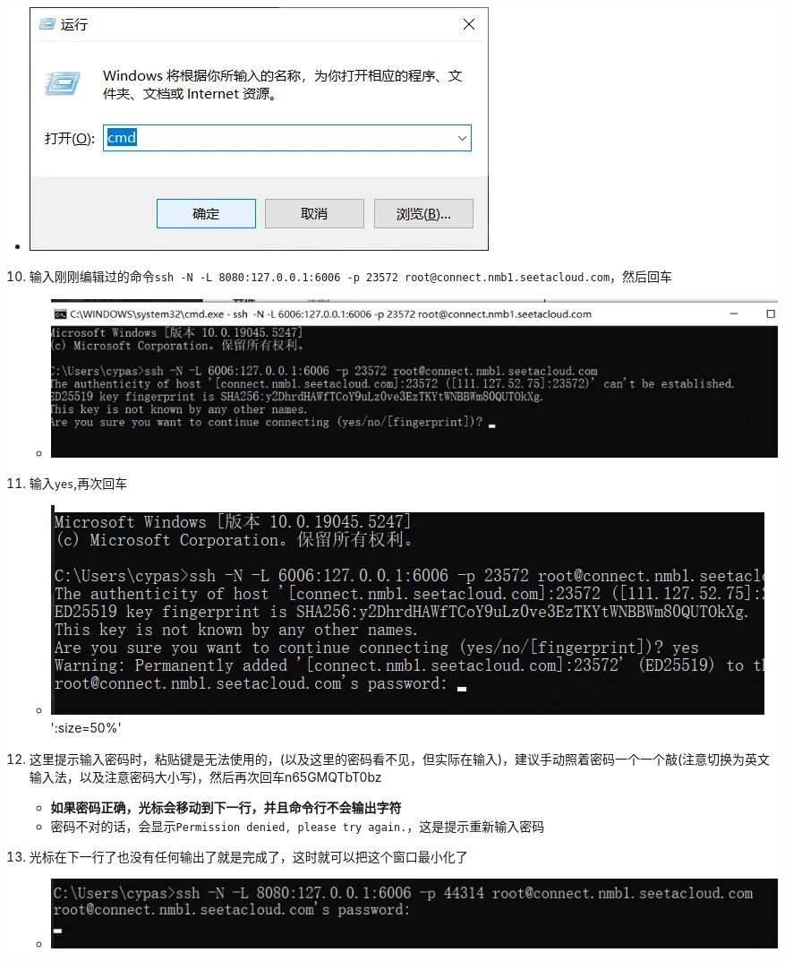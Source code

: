    - ![image-20250111235019001](./../assets/img/image-20250111235019001.webp ':size=50%')

10. 输入刚刚编辑过的命令`ssh -N -L 8080:127.0.0.1:6006 -p 23572 root@connect.nmb1.seetacloud.com`，然后回车
    - ![image-20250111231917665](./../assets/img/image-20250111231917665.webp ':size=70%')

11. 输入`yes`,再次回车
    - ![image-20250111232017524](./../assets/img/image-20250111232017524.webp) ':size=50%'

12. 这里提示输入密码时，粘贴键是无法使用的，(以及这里的密码看不见，但实际在输入)，建议手动照着密码一个一个敲(注意切换为英文输入法，以及注意密码大小写)，然后再次回车n65GMQTbT0bz
    - **如果密码正确，光标会移动到下一行，并且命令行不会输出字符**
    - 密码不对的话，会显示`Permission denied, please try again.`，这是提示重新输入密码

13. 光标在下一行了也没有任何输出了就是完成了，这时就可以把这个窗口最小化了
    - ![image-20250111235134528](./../assets/img/image-20250111235134528.webp ':size=50%')

